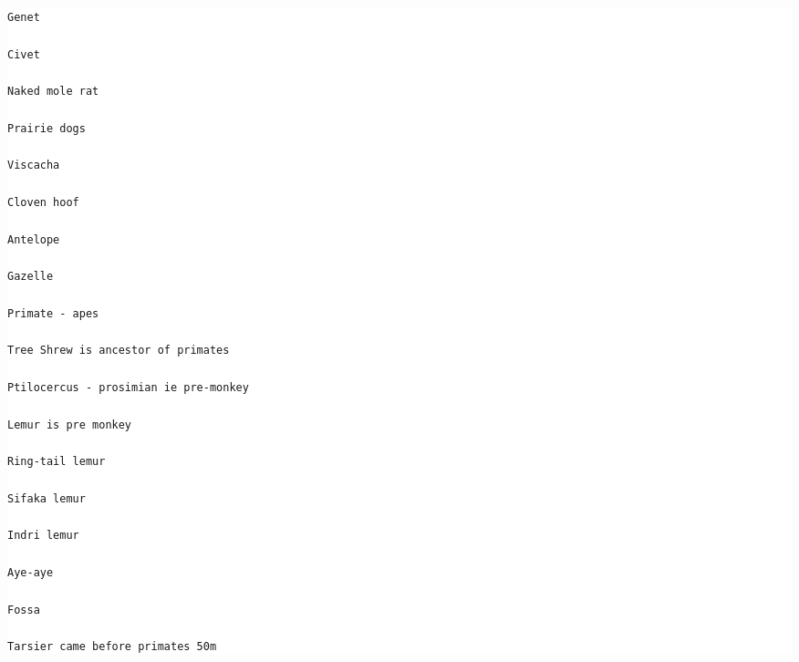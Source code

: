 ```
Genet

Civet

Naked mole rat

Prairie dogs

Viscacha

Cloven hoof

Antelope

Gazelle

Primate - apes

Tree Shrew is ancestor of primates

Ptilocercus - prosimian ie pre-monkey

Lemur is pre monkey

Ring-tail lemur

Sifaka lemur

Indri lemur

Aye-aye

Fossa

Tarsier came before primates 50m
```

























